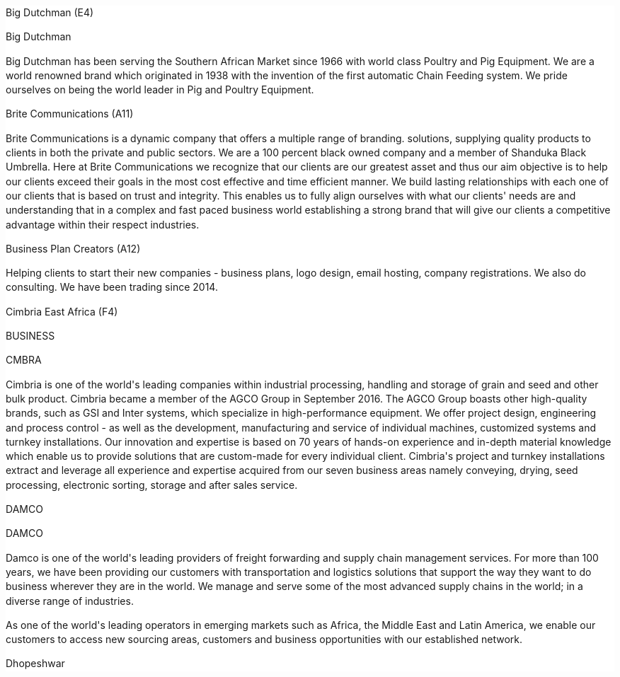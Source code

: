 

Big Dutchman (E4)

Big Dutchman

Big Dutchman has been serving the Southern African Market since 1966 with world class Poultry and Pig Equipment. We are a world renowned brand which originated in 1938 with the invention of the first automatic Chain Feeding system. We pride ourselves on being the world leader in Pig and Poultry Equipment.

Brite Communications (A11)

Brite Communications is a dynamic company that offers a multiple range of branding. solutions, supplying quality products to clients in both the private and public sectors. We are a 100 percent black owned company and a member of Shanduka Black Umbrella. Here at Brite Communications we recognize that our clients are our greatest asset and thus our aim objective is to help our clients exceed their goals in the most cost effective and time efficient manner. We build lasting relationships with each one of our clients that is based on trust and integrity. This enables us to fully align ourselves with what our clients' needs are and understanding that in a complex and fast paced business world establishing a strong brand that will give our clients a competitive advantage within their respect industries.

Business Plan Creators (A12)

Helping clients to start their new companies - business plans, logo design, email hosting,
company registrations. We also do consulting. We have been trading since 2014.

Cimbria East Africa (F4)

BUSINESS

CMBRA

Cimbria is one of the world's leading companies within industrial processing, handling and storage of grain and seed and other bulk product. Cimbria became a member of the AGCO Group in September 2016. The AGCO Group boasts other high-quality brands, such as GSI and Inter systems, which specialize in high-performance equipment. We offer project design, engineering and process control - as well as the development, manufacturing and service of individual machines, customized systems and turnkey installations. Our innovation and expertise is based on 70 years of hands-on experience and in-depth material knowledge which enable us to provide solutions that are custom-made for every individual client. Cimbria's project and turnkey installations extract and leverage all experience and expertise acquired from our seven business areas namely conveying, drying, seed processing, electronic sorting, storage and after sales service.

DAMCO

DAMCO

Damco is one of the world's leading providers of freight forwarding and supply chain management services. For more than 100 years, we have been providing our customers with transportation and logistics solutions that support the way they want to do business wherever they are in the world. We manage and serve some of the most advanced supply chains in the world; in a diverse range of industries.

As one of the world's leading operators in emerging markets such as Africa, the Middle East and Latin America, we enable our customers to access new sourcing areas, customers and business opportunities with our established network.

Dhopeshwar
